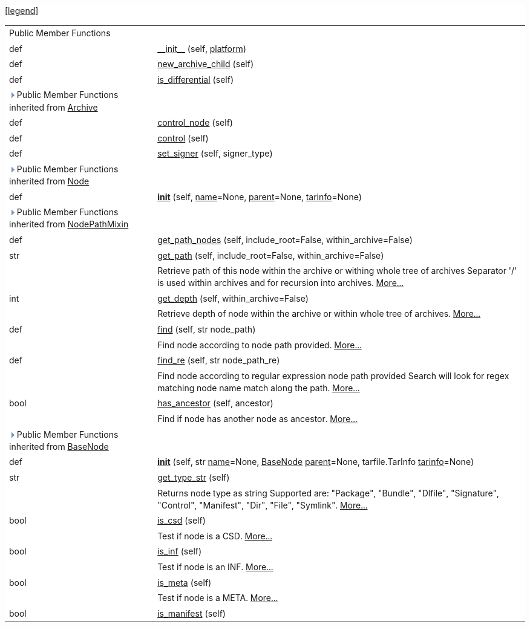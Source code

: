 \[<a href="graph_legend.md">legend</a>\]

|  |  |
|----|----|
| Public Member Functions |  |
| def  | [\_\_init\_\_](#ae600ba809e4424260c4afe6a05a1bd03) (self, <a href="classpackmanlib_1_1node_1_1_archive.md#adc3a21ccb616231a81529950cab007f4">platform</a>) |
| def  | [new_archive_child](#adc6b14f4f21da03cfc6f3d04a95ea79d) (self) |
| def  | [is_differential](#a6c5853cf5dd2015af4bf1a3941f90a9a) (self) |
| ![-](closed.png) Public Member Functions inherited from <a href="classpackmanlib_1_1node_1_1_archive.md">Archive</a> |  |
| def  | <a href="classpackmanlib_1_1node_1_1_archive.md#a5da205bce20bfb9621d50c96891b0fd4">control_node</a> (self) |
| def  | <a href="classpackmanlib_1_1node_1_1_archive.md#a727991055fddd86898908f93796d2224">control</a> (self) |
| def  | <a href="classpackmanlib_1_1node_1_1_archive.md#aa59a8569269025cc5dbffaa48cefcc29">set_signer</a> (self, signer_type) |
| ![-](closed.png) Public Member Functions inherited from <a href="classpackmanlib_1_1node_1_1_node.md">Node</a> |  |
| def  | <a href="classpackmanlib_1_1node_1_1_node.md#a727cb9769de881c9c73a873635d8248e">__init__</a> (self, <a href="classpackmanlib_1_1nodeaction_1_1_node_action_mixin.md#ab74e6bf80237ddc4109968cedc58c151">name</a>=None, <a href="classpackmanlib_1_1nodeaction_1_1_node_action_mixin.md#a457d913bff1ebc8671c1eca1c9d5fc03">parent</a>=None, <a href="classpackmanlib_1_1basenode_1_1_base_node.md#ac9728b28ae902f349b97f7d526fb4885">tarinfo</a>=None) |
| ![-](closed.png) Public Member Functions inherited from <a href="classpackmanlib_1_1nodepath_1_1_node_path_mixin.md">NodePathMixin</a> |  |
| def  | <a href="classpackmanlib_1_1nodepath_1_1_node_path_mixin.md#a90b48062a797319956c8709266a69bac">get_path_nodes</a> (self, include_root=False, within_archive=False) |
| str  | <a href="classpackmanlib_1_1nodepath_1_1_node_path_mixin.md#ab2255afca64a863f2ec99ec620989e40">get_path</a> (self, include_root=False, within_archive=False) |
|   | Retrieve path of this node within the archive or withing whole tree of archives Separator \'/\' is used within archives and for recursion into archives. <a href="classpackmanlib_1_1nodepath_1_1_node_path_mixin.md#ab2255afca64a863f2ec99ec620989e40">More...</a><br/> |
| int  | <a href="classpackmanlib_1_1nodepath_1_1_node_path_mixin.md#ac26736fbf81b8e69cdf63c98c8a47c67">get_depth</a> (self, within_archive=False) |
|   | Retrieve depth of node within the archive or within whole tree of archives. <a href="classpackmanlib_1_1nodepath_1_1_node_path_mixin.md#ac26736fbf81b8e69cdf63c98c8a47c67">More...</a><br/> |
| def  | <a href="classpackmanlib_1_1nodepath_1_1_node_path_mixin.md#aedc1244bbf30d7e02332d97b105e4fe2">find</a> (self, str node_path) |
|   | Find node according to node path provided. <a href="classpackmanlib_1_1nodepath_1_1_node_path_mixin.md#aedc1244bbf30d7e02332d97b105e4fe2">More...</a><br/> |
| def  | <a href="classpackmanlib_1_1nodepath_1_1_node_path_mixin.md#a4c21f678e8e3fe263962b7f38733124c">find_re</a> (self, str node_path_re) |
|   | Find node according to regular expression node path provided Search will look for regex matching node name match along the path. <a href="classpackmanlib_1_1nodepath_1_1_node_path_mixin.md#a4c21f678e8e3fe263962b7f38733124c">More...</a><br/> |
| bool  | <a href="classpackmanlib_1_1nodepath_1_1_node_path_mixin.md#ad79ec1eccbcc7f72ba14c3c50b91dde1">has_ancestor</a> (self, ancestor) |
|   | Find if node has another node as ancestor. <a href="classpackmanlib_1_1nodepath_1_1_node_path_mixin.md#ad79ec1eccbcc7f72ba14c3c50b91dde1">More...</a><br/> |
| ![-](closed.png) Public Member Functions inherited from <a href="classpackmanlib_1_1basenode_1_1_base_node.md">BaseNode</a> |  |
| def  | <a href="classpackmanlib_1_1basenode_1_1_base_node.md#aee93ed72a2829b54a0e13377d0f84b6a">__init__</a> (self, str <a href="classpackmanlib_1_1basenode_1_1_base_node.md#ab74e6bf80237ddc4109968cedc58c151">name</a>=None, <a href="classpackmanlib_1_1basenode_1_1_base_node.md">BaseNode</a> <a href="classpackmanlib_1_1basenode_1_1_base_node.md#a457d913bff1ebc8671c1eca1c9d5fc03">parent</a>=None, tarfile.TarInfo <a href="classpackmanlib_1_1basenode_1_1_base_node.md#ac9728b28ae902f349b97f7d526fb4885">tarinfo</a>=None) |
| str  | <a href="classpackmanlib_1_1basenode_1_1_base_node.md#a97064a535f192320c134e450ac478e60">get_type_str</a> (self) |
|   | Returns node type as string Supported are: \"Package\", \"Bundle\", \"Dlfile\", \"Signature\", \"Control\", \"Manifest\", \"Dir\", \"File\", \"Symlink\". <a href="classpackmanlib_1_1basenode_1_1_base_node.md#a97064a535f192320c134e450ac478e60">More...</a><br/> |
| bool  | <a href="classpackmanlib_1_1basenode_1_1_base_node.md#a40036e92a96400bbf76bacb62fc97ced">is_csd</a> (self) |
|   | Test if node is a CSD. <a href="classpackmanlib_1_1basenode_1_1_base_node.md#a40036e92a96400bbf76bacb62fc97ced">More...</a><br/> |
| bool  | <a href="classpackmanlib_1_1basenode_1_1_base_node.md#a0aa49779f6dac40e366fb98ec8ff311c">is_inf</a> (self) |
|   | Test if node is an INF. <a href="classpackmanlib_1_1basenode_1_1_base_node.md#a0aa49779f6dac40e366fb98ec8ff311c">More...</a><br/> |
| bool  | <a href="classpackmanlib_1_1basenode_1_1_base_node.md#a2d50a1b2388573865420bb7a54cf797b">is_meta</a> (self) |
|   | Test if node is a META. <a href="classpackmanlib_1_1basenode_1_1_base_node.md#a2d50a1b2388573865420bb7a54cf797b">More...</a><br/> |
| bool  | <a href="classpackmanlib_1_1basenode_1_1_base_node.md#a03b8f2bf011d738d9c66f0d4488a03db">is_manifest</a> (self) |